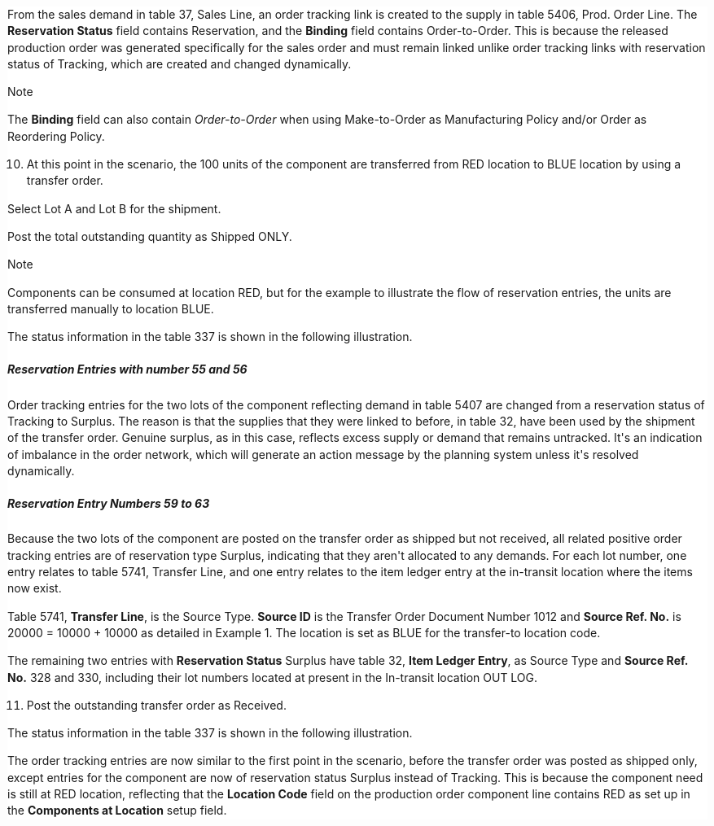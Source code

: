 From the sales demand in table 37, Sales Line, an order tracking link is created to the supply in table 5406, Prod. Order Line. The **Reservation Status** field contains Reservation, and the **Binding** field contains Order-to-Order. This is because the released production order was generated specifically for the sales order and must remain linked unlike order tracking links with reservation status of Tracking, which are created and changed dynamically.

> [!NOTE]  
> The **Binding** field can also contain *Order-to-Order* when using Make-to-Order as Manufacturing Policy and/or Order as Reordering Policy.

10. At this point in the scenario, the 100 units of the component are transferred from RED location to BLUE location by using a transfer order.

Select Lot A and Lot B for the shipment.

Post the total outstanding quantity as Shipped ONLY.

> [!NOTE]  
> Components can be consumed at location RED, but for the example to illustrate the flow of reservation entries, the units are transferred manually to location BLUE.

The status information in the table 337 is shown in the following illustration.

##### <a name="reservation-entries-with-number-55-and-56"></a>Reservation Entries with number 55 and 56

Order tracking entries for the two lots of the component reflecting demand in table 5407 are changed from a reservation status of Tracking to Surplus. The reason is that the supplies that they were linked to before, in table 32, have been used by the shipment of the transfer order. Genuine surplus, as in this case, reflects excess supply or demand that remains untracked. It's an indication of imbalance in the order network, which will generate an action message by the planning system unless it's resolved dynamically.

##### <a name="reservation-entry-numbers-59-to-63"></a>Reservation Entry Numbers 59 to 63

Because the two lots of the component are posted on the transfer order as shipped but not received, all related positive order tracking entries are of reservation type Surplus, indicating that they aren't allocated to any demands. For each lot number, one entry relates to table 5741, Transfer Line, and one entry relates to the item ledger entry at the in-transit location where the items now exist.

Table 5741, **Transfer Line**, is the Source Type. **Source ID** is the Transfer Order Document Number 1012 and **Source Ref. No.** is 20000 = 10000 + 10000 as detailed in Example 1. The location is set as BLUE for the transfer-to location code.

The remaining two entries with **Reservation Status** Surplus have table 32, **Item Ledger Entry**, as Source Type and **Source Ref. No.** 328 and 330, including their lot numbers located at present in the In-transit location OUT LOG.

11. Post the outstanding transfer order as Received.

The status information in the table 337 is shown in the following illustration.

The order tracking entries are now similar to the first point in the scenario, before the transfer order was posted as shipped only, except entries for the component are now of reservation status Surplus instead of Tracking. This is because the component need is still at RED location, reflecting that the **Location Code** field on the production order component line contains RED as set up in the **Components at Location** setup field.

